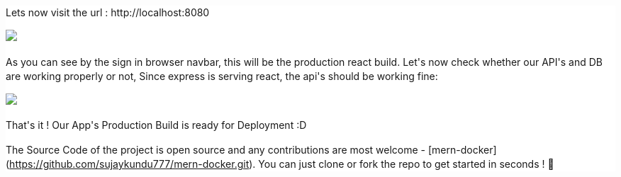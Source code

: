 Lets now visit the url : http://localhost:8080

![](https://res.cloudinary.com/practicaldev/image/fetch/s--UWz4HEOn--/c_limit%2Cf_auto%2Cfl_progressive%2Cq_auto%2Cw_880/https://sujaykundu.com/assets/img/posts/docker16.PNG)

As you can see by the sign in browser navbar, this will be the production react build. Let's now check whether our API's and DB are working properly or not, Since  express is serving react, the api's should be working fine:

![](https://res.cloudinary.com/practicaldev/image/fetch/s--fVhC7OFb--/c_limit%2Cf_auto%2Cfl_progressive%2Cq_auto%2Cw_880/https://sujaykundu.com/assets/img/posts/docker17.PNG)

That's it ! Our App's Production Build is ready for Deployment :D

The Source Code of the project is open source and any contributions are most welcome  - [mern-docker]
(https://github.com/sujaykundu777/mern-docker.git). You can just clone or fork the repo to get started in seconds ! :rocket:
